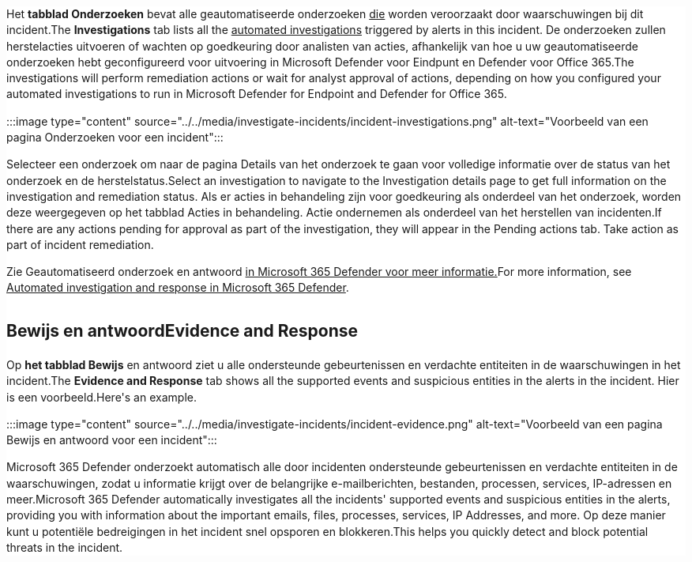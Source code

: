 <span data-ttu-id="2c491-176">Het **tabblad Onderzoeken** bevat alle geautomatiseerde onderzoeken [die](m365d-autoir.md) worden veroorzaakt door waarschuwingen bij dit incident.</span><span class="sxs-lookup"><span data-stu-id="2c491-176">The **Investigations** tab lists all the [automated investigations](m365d-autoir.md) triggered by alerts in this incident.</span></span> <span data-ttu-id="2c491-177">De onderzoeken zullen herstelacties uitvoeren of wachten op goedkeuring door analisten van acties, afhankelijk van hoe u uw geautomatiseerde onderzoeken hebt geconfigureerd voor uitvoering in Microsoft Defender voor Eindpunt en Defender voor Office 365.</span><span class="sxs-lookup"><span data-stu-id="2c491-177">The investigations will perform remediation actions or wait for analyst approval of actions, depending on how you configured your automated investigations to run in Microsoft Defender for Endpoint and Defender for Office 365.</span></span>

:::image type="content" source="../../media/investigate-incidents/incident-investigations.png" alt-text="Voorbeeld van een pagina Onderzoeken voor een incident":::

<span data-ttu-id="2c491-179">Selecteer een onderzoek om naar de pagina Details van het onderzoek te gaan voor volledige informatie over de status van het onderzoek en de herstelstatus.</span><span class="sxs-lookup"><span data-stu-id="2c491-179">Select an investigation to navigate to the Investigation details page to get full information on the investigation and remediation status.</span></span> <span data-ttu-id="2c491-180">Als er acties in behandeling zijn voor goedkeuring als onderdeel van het onderzoek, worden deze weergegeven op het tabblad Acties in behandeling. Actie ondernemen als onderdeel van het herstellen van incidenten.</span><span class="sxs-lookup"><span data-stu-id="2c491-180">If there are any actions pending for approval as part of the investigation, they will appear in the Pending actions tab. Take action as part of incident remediation.</span></span>

<span data-ttu-id="2c491-181">Zie Geautomatiseerd onderzoek en antwoord [in Microsoft 365 Defender voor meer informatie.](m365d-autoir.md)</span><span class="sxs-lookup"><span data-stu-id="2c491-181">For more information, see [Automated investigation and response in Microsoft 365 Defender](m365d-autoir.md).</span></span>

## <a name="evidence-and-response"></a><span data-ttu-id="2c491-182">Bewijs en antwoord</span><span class="sxs-lookup"><span data-stu-id="2c491-182">Evidence and Response</span></span>

<span data-ttu-id="2c491-183">Op **het tabblad Bewijs** en antwoord ziet u alle ondersteunde gebeurtenissen en verdachte entiteiten in de waarschuwingen in het incident.</span><span class="sxs-lookup"><span data-stu-id="2c491-183">The **Evidence and Response** tab shows all the supported events and suspicious entities in the alerts in the incident.</span></span> <span data-ttu-id="2c491-184">Hier is een voorbeeld.</span><span class="sxs-lookup"><span data-stu-id="2c491-184">Here's an example.</span></span>

:::image type="content" source="../../media/investigate-incidents/incident-evidence.png" alt-text="Voorbeeld van een pagina Bewijs en antwoord voor een incident":::

<span data-ttu-id="2c491-186">Microsoft 365 Defender onderzoekt automatisch alle door incidenten ondersteunde gebeurtenissen en verdachte entiteiten in de waarschuwingen, zodat u informatie krijgt over de belangrijke e-mailberichten, bestanden, processen, services, IP-adressen en meer.</span><span class="sxs-lookup"><span data-stu-id="2c491-186">Microsoft 365 Defender automatically investigates all the incidents' supported events and suspicious entities in the alerts, providing you with information about the important emails, files, processes, services, IP Addresses, and more.</span></span> <span data-ttu-id="2c491-187">Op deze manier kunt u potentiële bedreigingen in het incident snel opsporen en blokkeren.</span><span class="sxs-lookup"><span data-stu-id="2c491-187">This helps you quickly detect and block potential threats in the incident.</span></span>
